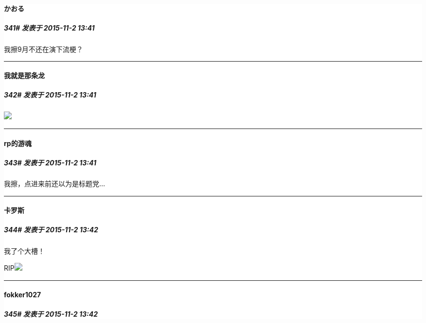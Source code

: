####  かおる  
##### 341#       发表于 2015-11-2 13:41




我擦9月不还在演下流梗？







-----

####  我就是那条龙  
##### 342#       发表于 2015-11-2 13:41



<img src="https://static.saraba1st.com/image/smiley/face/92.gif" referrerpolicy="no-referrer">







-----

####  rp的游魂  
##### 343#       发表于 2015-11-2 13:41




我擦，点进来前还以为是标题党…







-----

####  卡罗斯  
##### 344#       发表于 2015-11-2 13:42




我了个大槽！

RIP<img src="https://static.saraba1st.com/image/smiley/face/02.gif" referrerpolicy="no-referrer">







-----

####  fokker1027  
##### 345#       发表于 2015-11-2 13:42
